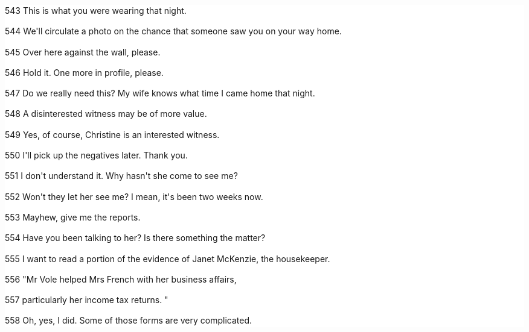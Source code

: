 543
This is what you were wearing that night.

544
We'll circulate a photo on the chance
that someone saw you on your way home.

545
Over here against the wall, please.

546
Hold it.
One more in profile, please.

547
Do we really need this? My wife knows
what time I came home that night.

548
A disinterested witness
may be of more value.

549
Yes, of course,
Christine is an interested witness.

550
I'll pick up the negatives later. Thank you.

551
I don't understand it.
Why hasn't she come to see me?

552
Won't they let her see me?
I mean, it's been two weeks now.

553
Mayhew, give me the reports.

554
Have you been talking to her?
Is there something the matter?

555
I want to read a portion of the evidence
of Janet McKenzie, the housekeeper.

556
"Mr Vole helped Mrs French
with her business affairs,

557
particularly her income tax returns. "

558
Oh, yes, I did. Some of those forms
are very complicated.
